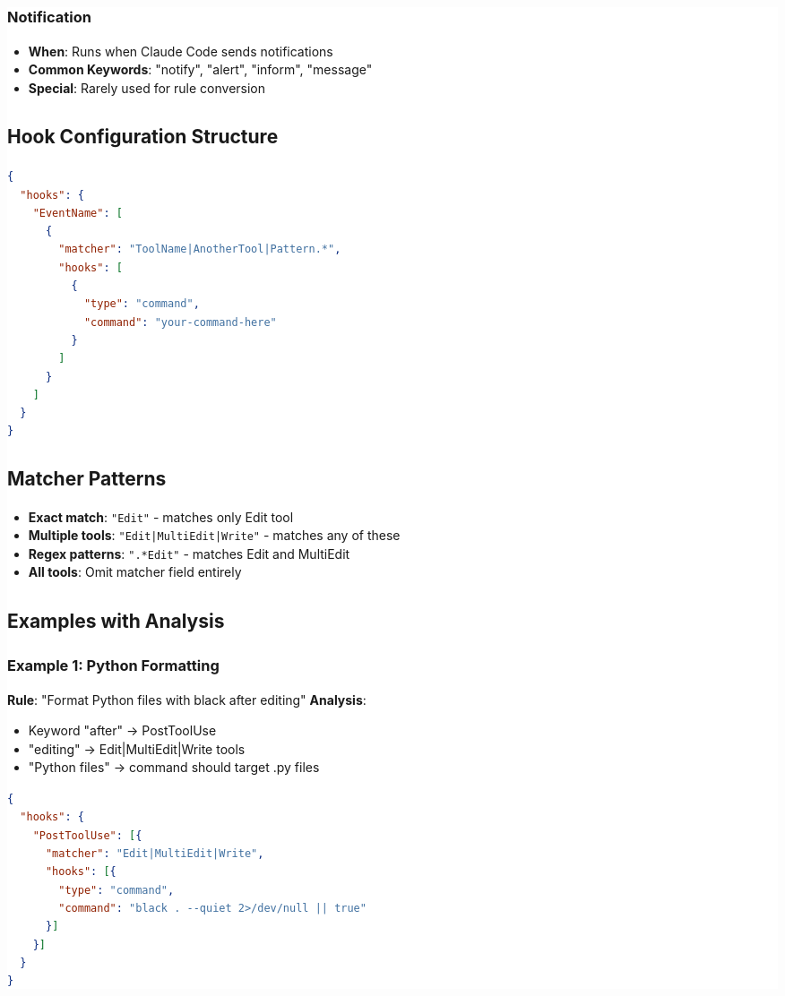 ### Notification
- **When**: Runs when Claude Code sends notifications
- **Common Keywords**: "notify", "alert", "inform", "message"
- **Special**: Rarely used for rule conversion

## Hook Configuration Structure

```json
{
  "hooks": {
    "EventName": [
      {
        "matcher": "ToolName|AnotherTool|Pattern.*",
        "hooks": [
          {
            "type": "command",
            "command": "your-command-here"
          }
        ]
      }
    ]
  }
}
```

## Matcher Patterns

- **Exact match**: `"Edit"` - matches only Edit tool
- **Multiple tools**: `"Edit|MultiEdit|Write"` - matches any of these
- **Regex patterns**: `".*Edit"` - matches Edit and MultiEdit
- **All tools**: Omit matcher field entirely

## Examples with Analysis

### Example 1: Python Formatting
**Rule**: "Format Python files with black after editing"
**Analysis**: 
- Keyword "after" → PostToolUse
- "editing" → Edit|MultiEdit|Write tools
- "Python files" → command should target .py files

```json
{
  "hooks": {
    "PostToolUse": [{
      "matcher": "Edit|MultiEdit|Write",
      "hooks": [{
        "type": "command",
        "command": "black . --quiet 2>/dev/null || true"
      }]
    }]
  }
}
```
